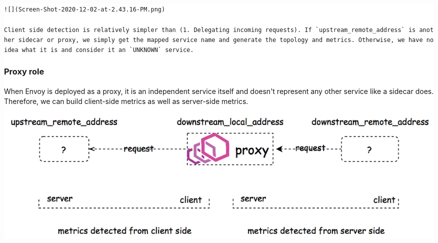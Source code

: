     ![](Screen-Shot-2020-12-02-at-2.43.16-PM.png)

    Client side detection is relatively simpler than (1. Delegating incoming requests). If `upstream_remote_address` is another sidecar or proxy, we simply get the mapped service name and generate the topology and metrics. Otherwise, we have no idea what it is and consider it an `UNKNOWN` service. 

### Proxy role
When Envoy is deployed as a proxy, it is an independent service itself and doesn't represent any other service like a sidecar does. Therefore, we can build client-side metrics as well as server-side metrics. 

![](Screen-Shot-2020-12-02-at-2.46.56-PM.png)
